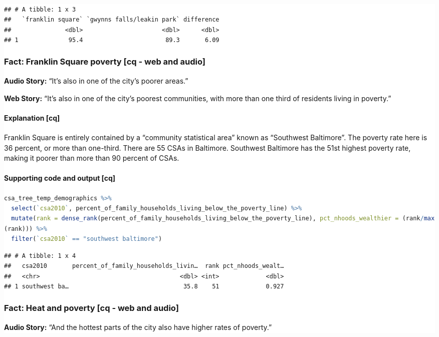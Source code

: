     ## # A tibble: 1 x 3
    ##   `franklin square` `gwynns falls/leakin park` difference
    ##               <dbl>                      <dbl>      <dbl>
    ## 1              95.4                       89.3       6.09

### Fact: Franklin Square poverty \[cq - web and audio\]

**Audio Story:** “It’s also in one of the city’s poorer areas.”

**Web Story:** “It’s also in one of the city’s poorest communities, with
more than one third of residents living in poverty.”

#### Explanation \[cq\]

Franklin Square is entirely contained by a “community statistical area”
known as “Southwest Baltimore”. The poverty rate here is 36 percent, or
more than one-third. There are 55 CSAs in Baltimore. Southwest Baltimore
has the 51st highest poverty rate, making it poorer than more than 90
percent of CSAs.

#### Supporting code and output \[cq\]

``` r
csa_tree_temp_demographics %>%
  select(`csa2010`, percent_of_family_households_living_below_the_poverty_line) %>%
  mutate(rank = dense_rank(percent_of_family_households_living_below_the_poverty_line), pct_nhoods_wealthier = (rank/max(rank))) %>%
  filter(`csa2010` == "southwest baltimore")
```

    ## # A tibble: 1 x 4
    ##   csa2010       percent_of_family_households_livin…  rank pct_nhoods_wealt…
    ##   <chr>                                       <dbl> <int>             <dbl>
    ## 1 southwest ba…                                35.8    51             0.927

### Fact: Heat and poverty \[cq - web and audio\]

**Audio Story:** “And the hottest parts of the city also have higher
rates of poverty.”
